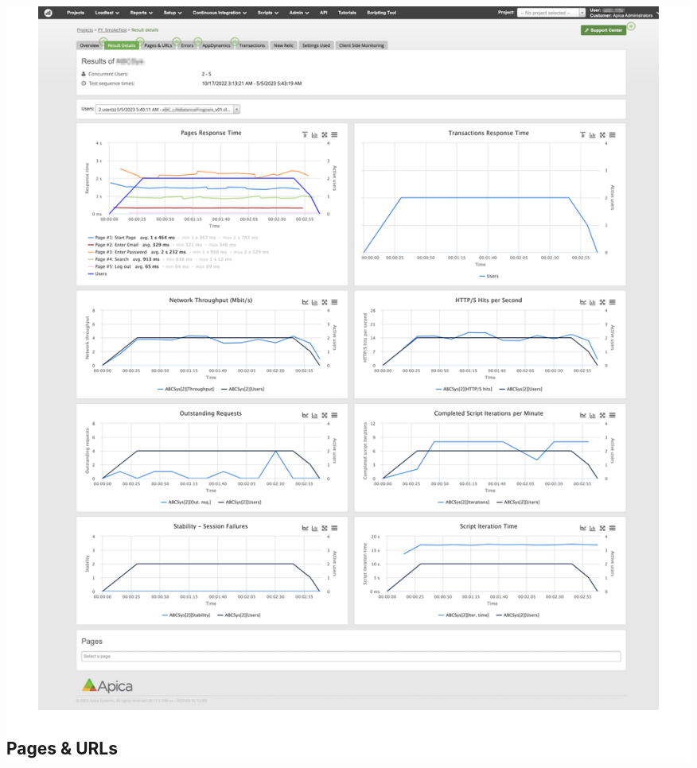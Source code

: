 <figure><img src="../../../.gitbook/assets/411c4f5f-1065-4146-b34c-1b38afd9ae26.png" alt=""><figcaption></figcaption></figure>

## Pages & URLs <a href="#understandingloadtestresults-pages-and-urls" id="understandingloadtestresults-pages-and-urls"></a>

